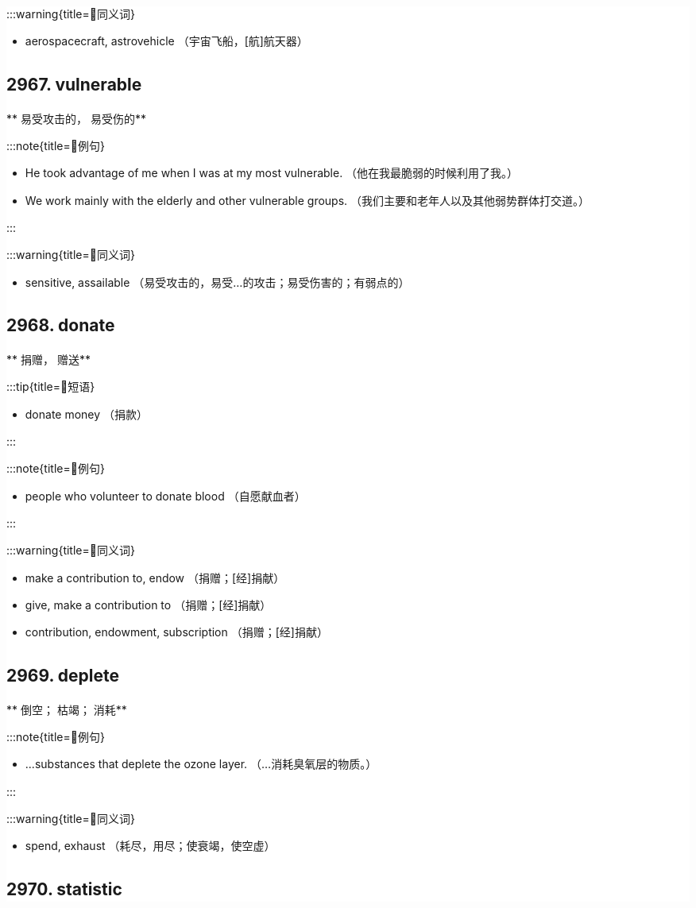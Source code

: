 :::warning{title=🤔同义词}

- aerospacecraft, astrovehicle （宇宙飞船，[航]航天器）


## 2967. vulnerable

** 易受攻击的， 易受伤的**

:::note{title=🎤例句}

- He took advantage of me when I was at my most vulnerable. （他在我最脆弱的时候利用了我。）

- We work mainly with the elderly and other vulnerable groups. （我们主要和老年人以及其他弱势群体打交道。）

:::

:::warning{title=🤔同义词}

- sensitive, assailable （易受攻击的，易受…的攻击；易受伤害的；有弱点的）


## 2968. donate

** 捐赠， 赠送**

:::tip{title=🤩短语}

- donate money （捐款）

:::

:::note{title=🎤例句}

- people who volunteer to donate blood （自愿献血者）

:::

:::warning{title=🤔同义词}

- make a contribution to, endow （捐赠；[经]捐献）

- give, make a contribution to （捐赠；[经]捐献）

- contribution, endowment, subscription （捐赠；[经]捐献）


## 2969. deplete

** 倒空； 枯竭； 消耗**

:::note{title=🎤例句}

- ...substances that deplete the ozone layer. （…消耗臭氧层的物质。）

:::

:::warning{title=🤔同义词}

- spend, exhaust （耗尽，用尽；使衰竭，使空虚）


## 2970. statistic
